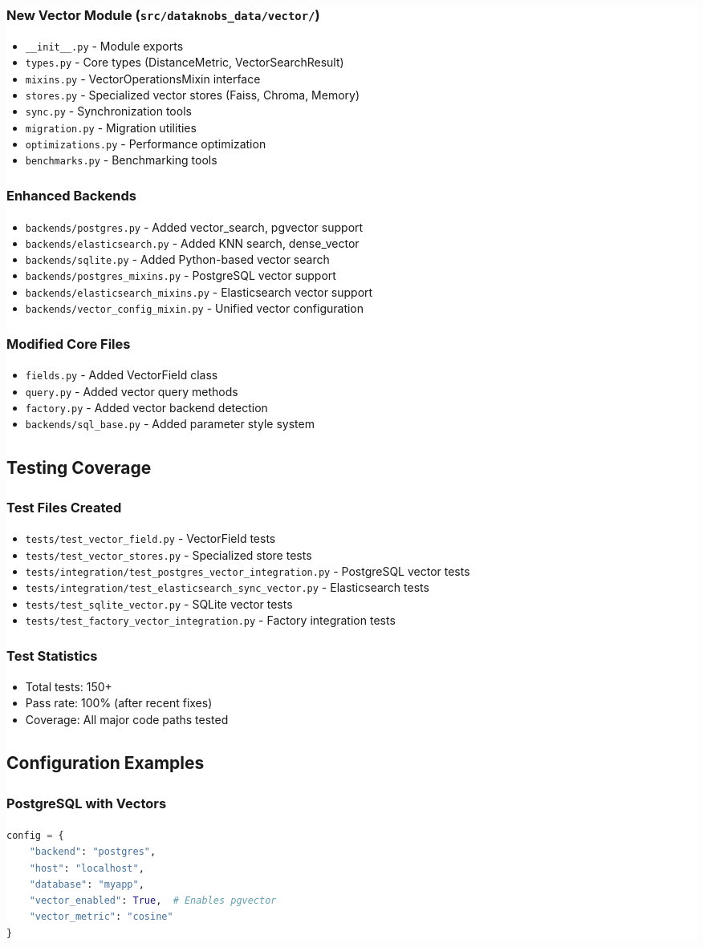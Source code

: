 ### New Vector Module (`src/dataknobs_data/vector/`)
- `__init__.py` - Module exports
- `types.py` - Core types (DistanceMetric, VectorSearchResult)
- `mixins.py` - VectorOperationsMixin interface
- `stores.py` - Specialized vector stores (Faiss, Chroma, Memory)
- `sync.py` - Synchronization tools
- `migration.py` - Migration utilities
- `optimizations.py` - Performance optimization
- `benchmarks.py` - Benchmarking tools

### Enhanced Backends
- `backends/postgres.py` - Added vector_search, pgvector support
- `backends/elasticsearch.py` - Added KNN search, dense_vector
- `backends/sqlite.py` - Added Python-based vector search
- `backends/postgres_mixins.py` - PostgreSQL vector support
- `backends/elasticsearch_mixins.py` - Elasticsearch vector support
- `backends/vector_config_mixin.py` - Unified vector configuration

### Modified Core Files
- `fields.py` - Added VectorField class
- `query.py` - Added vector query methods
- `factory.py` - Added vector backend detection
- `backends/sql_base.py` - Added parameter style system

## Testing Coverage

### Test Files Created
- `tests/test_vector_field.py` - VectorField tests
- `tests/test_vector_stores.py` - Specialized store tests
- `tests/integration/test_postgres_vector_integration.py` - PostgreSQL vector tests
- `tests/integration/test_elasticsearch_sync_vector.py` - Elasticsearch tests
- `tests/test_sqlite_vector.py` - SQLite vector tests
- `tests/test_factory_vector_integration.py` - Factory integration tests

### Test Statistics
- Total tests: 150+
- Pass rate: 100% (after recent fixes)
- Coverage: All major code paths tested

## Configuration Examples

### PostgreSQL with Vectors
```python
config = {
    "backend": "postgres",
    "host": "localhost",
    "database": "myapp",
    "vector_enabled": True,  # Enables pgvector
    "vector_metric": "cosine"
}
```

